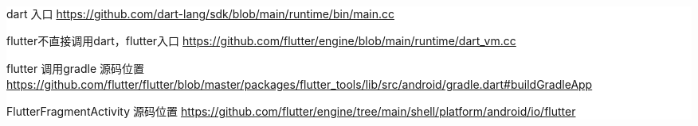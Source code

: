 
dart 入口
https://github.com/dart-lang/sdk/blob/main/runtime/bin/main.cc

flutter不直接调用dart，flutter入口
https://github.com/flutter/engine/blob/main/runtime/dart_vm.cc

flutter 调用gradle 源码位置
https://github.com/flutter/flutter/blob/master/packages/flutter_tools/lib/src/android/gradle.dart#buildGradleApp

FlutterFragmentActivity 源码位置
https://github.com/flutter/engine/tree/main/shell/platform/android/io/flutter




